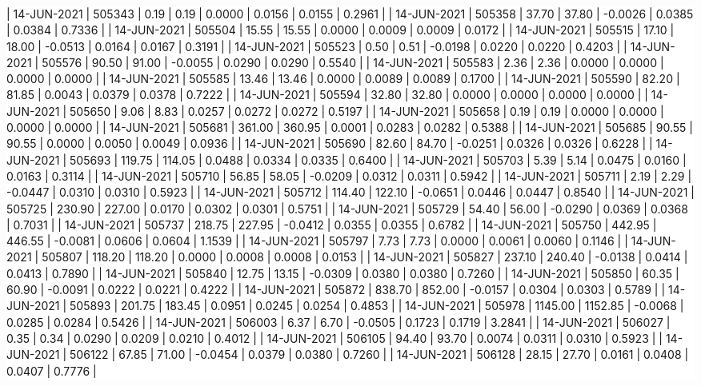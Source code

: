 | 14-JUN-2021 | 505343 | 0.19 | 0.19 | 0.0000 | 0.0156 | 0.0155 | 0.2961 |
| 14-JUN-2021 | 505358 | 37.70 | 37.80 | -0.0026 | 0.0385 | 0.0384 | 0.7336 |
| 14-JUN-2021 | 505504 | 15.55 | 15.55 | 0.0000 | 0.0009 | 0.0009 | 0.0172 |
| 14-JUN-2021 | 505515 | 17.10 | 18.00 | -0.0513 | 0.0164 | 0.0167 | 0.3191 |
| 14-JUN-2021 | 505523 | 0.50 | 0.51 | -0.0198 | 0.0220 | 0.0220 | 0.4203 |
| 14-JUN-2021 | 505576 | 90.50 | 91.00 | -0.0055 | 0.0290 | 0.0290 | 0.5540 |
| 14-JUN-2021 | 505583 | 2.36 | 2.36 | 0.0000 | 0.0000 | 0.0000 | 0.0000 |
| 14-JUN-2021 | 505585 | 13.46 | 13.46 | 0.0000 | 0.0089 | 0.0089 | 0.1700 |
| 14-JUN-2021 | 505590 | 82.20 | 81.85 | 0.0043 | 0.0379 | 0.0378 | 0.7222 |
| 14-JUN-2021 | 505594 | 32.80 | 32.80 | 0.0000 | 0.0000 | 0.0000 | 0.0000 |
| 14-JUN-2021 | 505650 | 9.06 | 8.83 | 0.0257 | 0.0272 | 0.0272 | 0.5197 |
| 14-JUN-2021 | 505658 | 0.19 | 0.19 | 0.0000 | 0.0000 | 0.0000 | 0.0000 |
| 14-JUN-2021 | 505681 | 361.00 | 360.95 | 0.0001 | 0.0283 | 0.0282 | 0.5388 |
| 14-JUN-2021 | 505685 | 90.55 | 90.55 | 0.0000 | 0.0050 | 0.0049 | 0.0936 |
| 14-JUN-2021 | 505690 | 82.60 | 84.70 | -0.0251 | 0.0326 | 0.0326 | 0.6228 |
| 14-JUN-2021 | 505693 | 119.75 | 114.05 | 0.0488 | 0.0334 | 0.0335 | 0.6400 |
| 14-JUN-2021 | 505703 | 5.39 | 5.14 | 0.0475 | 0.0160 | 0.0163 | 0.3114 |
| 14-JUN-2021 | 505710 | 56.85 | 58.05 | -0.0209 | 0.0312 | 0.0311 | 0.5942 |
| 14-JUN-2021 | 505711 | 2.19 | 2.29 | -0.0447 | 0.0310 | 0.0310 | 0.5923 |
| 14-JUN-2021 | 505712 | 114.40 | 122.10 | -0.0651 | 0.0446 | 0.0447 | 0.8540 |
| 14-JUN-2021 | 505725 | 230.90 | 227.00 | 0.0170 | 0.0302 | 0.0301 | 0.5751 |
| 14-JUN-2021 | 505729 | 54.40 | 56.00 | -0.0290 | 0.0369 | 0.0368 | 0.7031 |
| 14-JUN-2021 | 505737 | 218.75 | 227.95 | -0.0412 | 0.0355 | 0.0355 | 0.6782 |
| 14-JUN-2021 | 505750 | 442.95 | 446.55 | -0.0081 | 0.0606 | 0.0604 | 1.1539 |
| 14-JUN-2021 | 505797 | 7.73 | 7.73 | 0.0000 | 0.0061 | 0.0060 | 0.1146 |
| 14-JUN-2021 | 505807 | 118.20 | 118.20 | 0.0000 | 0.0008 | 0.0008 | 0.0153 |
| 14-JUN-2021 | 505827 | 237.10 | 240.40 | -0.0138 | 0.0414 | 0.0413 | 0.7890 |
| 14-JUN-2021 | 505840 | 12.75 | 13.15 | -0.0309 | 0.0380 | 0.0380 | 0.7260 |
| 14-JUN-2021 | 505850 | 60.35 | 60.90 | -0.0091 | 0.0222 | 0.0221 | 0.4222 |
| 14-JUN-2021 | 505872 | 838.70 | 852.00 | -0.0157 | 0.0304 | 0.0303 | 0.5789 |
| 14-JUN-2021 | 505893 | 201.75 | 183.45 | 0.0951 | 0.0245 | 0.0254 | 0.4853 |
| 14-JUN-2021 | 505978 | 1145.00 | 1152.85 | -0.0068 | 0.0285 | 0.0284 | 0.5426 |
| 14-JUN-2021 | 506003 | 6.37 | 6.70 | -0.0505 | 0.1723 | 0.1719 | 3.2841 |
| 14-JUN-2021 | 506027 | 0.35 | 0.34 | 0.0290 | 0.0209 | 0.0210 | 0.4012 |
| 14-JUN-2021 | 506105 | 94.40 | 93.70 | 0.0074 | 0.0311 | 0.0310 | 0.5923 |
| 14-JUN-2021 | 506122 | 67.85 | 71.00 | -0.0454 | 0.0379 | 0.0380 | 0.7260 |
| 14-JUN-2021 | 506128 | 28.15 | 27.70 | 0.0161 | 0.0408 | 0.0407 | 0.7776 |